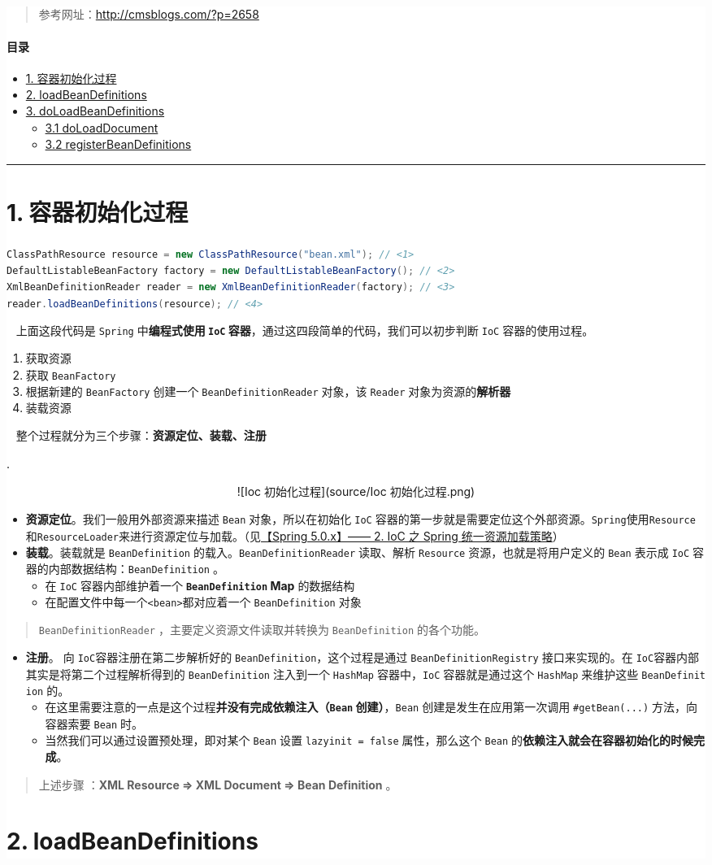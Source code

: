 > 参考网址：<http://cmsblogs.com/?p=2658>



#### 目录

* [1. 容器初始化过程](#1)
* [2. loadBeanDefinitions](#2)
* [3. doLoadBeanDefinitions](#3)
  * [3.1 doLoadDocument](#3.1)
  * [3.2 registerBeanDefinitions](#3.2)



****
<span id="1"></span>

# 1. 容器初始化过程

```java
ClassPathResource resource = new ClassPathResource("bean.xml"); // <1>
DefaultListableBeanFactory factory = new DefaultListableBeanFactory(); // <2>
XmlBeanDefinitionReader reader = new XmlBeanDefinitionReader(factory); // <3>
reader.loadBeanDefinitions(resource); // <4>
```

&nbsp;&nbsp; 上面这段代码是 `Spring` 中**编程式使用 `IoC` 容器**，通过这四段简单的代码，我们可以初步判断 `IoC` 容器的使用过程。 

1. 获取资源
2. 获取 `BeanFactory`
3. 根据新建的 `BeanFactory` 创建一个 `BeanDefinitionReader` 对象，该 `Reader` 对象为资源的**解析器**
4. 装载资源

&nbsp;&nbsp;  整个过程就分为三个步骤：**资源定位、装载、注册**

.<center>![Ioc 初始化过程](source/Ioc 初始化过程.png)</center>

* **资源定位**。我们一般用外部资源来描述 `Bean` 对象，所以在初始化 `IoC` 容器的第一步就是需要定位这个外部资源。`Spring`使用`Resource`和`ResourceLoader`来进行资源定位与加载。（见[【Spring 5.0.x】—— 2. IoC 之 Spring 统一资源加载策略]()）
* **装载**。装载就是 `BeanDefinition` 的载入。`BeanDefinitionReader` 读取、解析 `Resource` 资源，也就是将用户定义的 `Bean` 表示成 `IoC` 容器的内部数据结构：`BeanDefinition` 。
  *  在 `IoC` 容器内部维护着一个 **`BeanDefinition` Map** 的数据结构
  *  在配置文件中每一个`<bean>`都对应着一个 `BeanDefinition` 对象

> `BeanDefinitionReader` ，主要定义资源文件读取并转换为 `BeanDefinition` 的各个功能。

* **注册**。 向 `IoC`容器注册在第二步解析好的 `BeanDefinition`，这个过程是通过 `BeanDefinitionRegistry` 接口来实现的。在 `IoC`容器内部其实是将第二个过程解析得到的 `BeanDefinition` 注入到一个 `HashMap` 容器中，`IoC` 容器就是通过这个 `HashMap` 来维护这些 `BeanDefinition` 的。 
  *  在这里需要注意的一点是这个过程**并没有完成依赖注入（`Bean` 创建）**，`Bean` 创建是发生在应用第一次调用 `#getBean(...)` 方法，向容器索要 `Bean` 时。
  *  当然我们可以通过设置预处理，即对某个 `Bean` 设置 `lazyinit = false` 属性，那么这个 `Bean` 的**依赖注入就会在容器初始化的时候完成**。  

> 上述步骤 ：**XML Resource => XML Document => Bean Definition** 。

<span id="2"></span>

# 2. loadBeanDefinitions
